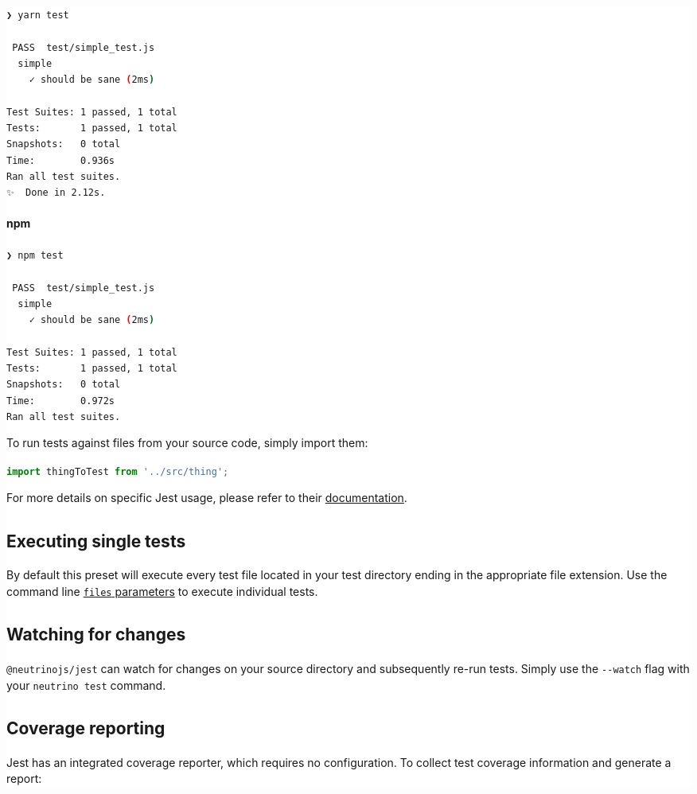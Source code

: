 ```bash
❯ yarn test

 PASS  test/simple_test.js
  simple
    ✓ should be sane (2ms)

Test Suites: 1 passed, 1 total
Tests:       1 passed, 1 total
Snapshots:   0 total
Time:        0.936s
Ran all test suites.
✨  Done in 2.12s.
```

#### npm

```bash
❯ npm test

 PASS  test/simple_test.js
  simple
    ✓ should be sane (2ms)

Test Suites: 1 passed, 1 total
Tests:       1 passed, 1 total
Snapshots:   0 total
Time:        0.972s
Ran all test suites.
```

To run tests against files from your source code, simply import them:

```javascript
import thingToTest from '../src/thing';
```

For more details on specific Jest usage, please refer to their [documentation](https://facebook.github.io/jest/).

## Executing single tests

By default this preset will execute every test file located in your test directory ending in the appropriate file extension. Use the command line [`files` parameters](../cli.md#neutrino-test) to execute individual tests.

## Watching for changes

`@neutrinojs/jest` can watch for changes on your source directory and subsequently re-run tests. Simply use the `--watch` flag with your `neutrino test` command.

## Coverage reporting

Jest has an integrated coverage reporter, which requires no configuration. To collect test coverage information and generate a report:
